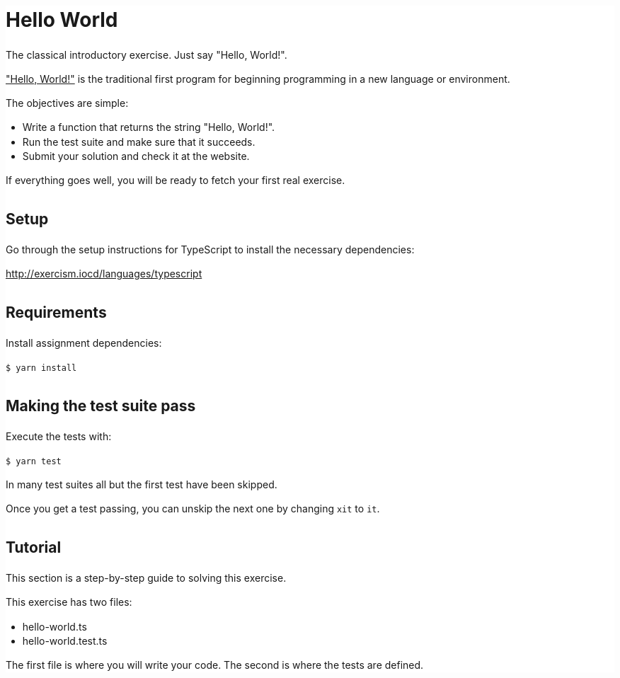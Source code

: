 # Hello World

The classical introductory exercise. Just say "Hello, World!".

["Hello, World!"](http://en.wikipedia.org/wiki/%22Hello,_world!%22_program) is
the traditional first program for beginning programming in a new language
or environment.

The objectives are simple:

- Write a function that returns the string "Hello, World!".
- Run the test suite and make sure that it succeeds.
- Submit your solution and check it at the website.

If everything goes well, you will be ready to fetch your first real exercise.

## Setup

Go through the setup instructions for TypeScript to
install the necessary dependencies:

http://exercism.iocd/languages/typescript

## Requirements

Install assignment dependencies:

```bash
$ yarn install
```

## Making the test suite pass

Execute the tests with:

```bash
$ yarn test
```

In many test suites all but the first test have been skipped.

Once you get a test passing, you can unskip the next one by
changing `xit` to `it`.

## Tutorial

This section is a step-by-step guide to solving this exercise.

This exercise has two files:

- hello-world.ts
- hello-world.test.ts

The first file is where you will write your code.
The second is where the tests are defined.
